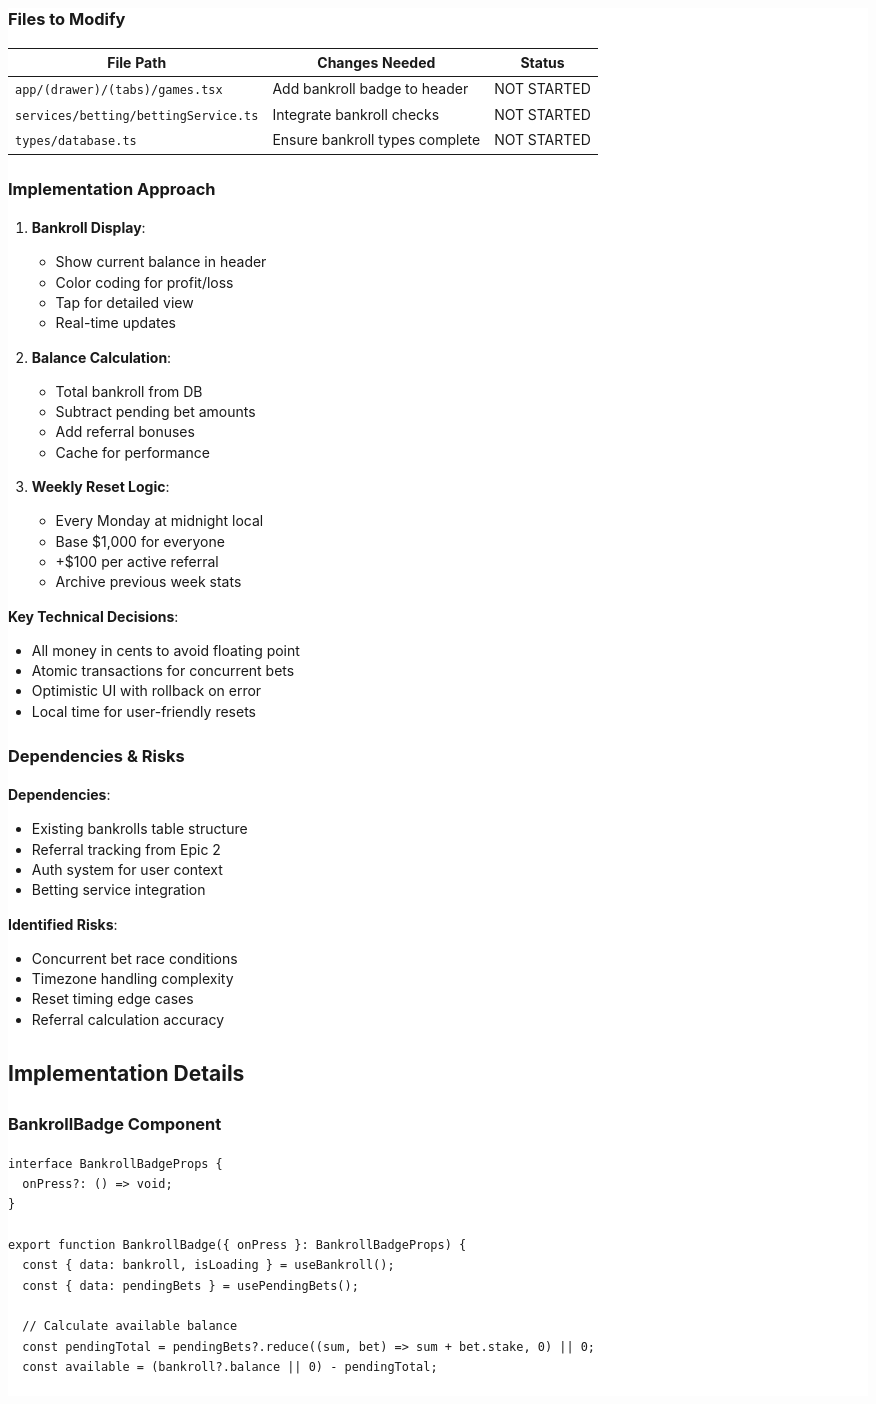 ### Files to Modify  
| File Path | Changes Needed | Status |
|-----------|----------------|--------|
| `app/(drawer)/(tabs)/games.tsx` | Add bankroll badge to header | NOT STARTED |
| `services/betting/bettingService.ts` | Integrate bankroll checks | NOT STARTED |
| `types/database.ts` | Ensure bankroll types complete | NOT STARTED |

### Implementation Approach

1. **Bankroll Display**:
   - Show current balance in header
   - Color coding for profit/loss
   - Tap for detailed view
   - Real-time updates

2. **Balance Calculation**:
   - Total bankroll from DB
   - Subtract pending bet amounts
   - Add referral bonuses
   - Cache for performance

3. **Weekly Reset Logic**:
   - Every Monday at midnight local
   - Base $1,000 for everyone
   - +$100 per active referral
   - Archive previous week stats

**Key Technical Decisions**:
- All money in cents to avoid floating point
- Atomic transactions for concurrent bets
- Optimistic UI with rollback on error
- Local time for user-friendly resets

### Dependencies & Risks
**Dependencies**:
- Existing bankrolls table structure
- Referral tracking from Epic 2
- Auth system for user context
- Betting service integration

**Identified Risks**:
- Concurrent bet race conditions
- Timezone handling complexity
- Reset timing edge cases
- Referral calculation accuracy

## Implementation Details

### BankrollBadge Component
```tsx
interface BankrollBadgeProps {
  onPress?: () => void;
}

export function BankrollBadge({ onPress }: BankrollBadgeProps) {
  const { data: bankroll, isLoading } = useBankroll();
  const { data: pendingBets } = usePendingBets();
  
  // Calculate available balance
  const pendingTotal = pendingBets?.reduce((sum, bet) => sum + bet.stake, 0) || 0;
  const available = (bankroll?.balance || 0) - pendingTotal;
  
```
